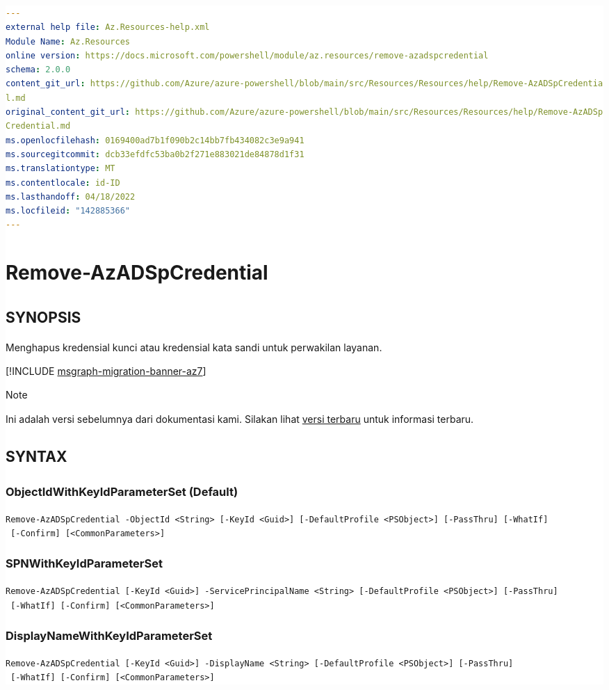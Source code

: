 ```yaml
---
external help file: Az.Resources-help.xml
Module Name: Az.Resources
online version: https://docs.microsoft.com/powershell/module/az.resources/remove-azadspcredential
schema: 2.0.0
content_git_url: https://github.com/Azure/azure-powershell/blob/main/src/Resources/Resources/help/Remove-AzADSpCredential.md
original_content_git_url: https://github.com/Azure/azure-powershell/blob/main/src/Resources/Resources/help/Remove-AzADSpCredential.md
ms.openlocfilehash: 0169400ad7b1f090b2c14bb7fb434082c3e9a941
ms.sourcegitcommit: dcb33efdfc53ba0b2f271e883021de84878d1f31
ms.translationtype: MT
ms.contentlocale: id-ID
ms.lasthandoff: 04/18/2022
ms.locfileid: "142885366"
---
```

# Remove-AzADSpCredential

## SYNOPSIS
Menghapus kredensial kunci atau kredensial kata sandi untuk perwakilan layanan.

[!INCLUDE [msgraph-migration-banner-az7](../../includes/msgraph-migration-banner-az7.md)]

> [!NOTE]
>Ini adalah versi sebelumnya dari dokumentasi kami. Silakan lihat [versi terbaru](/powershell/module/az.resources/remove-azadspcredential) untuk informasi terbaru.

## SYNTAX

### ObjectIdWithKeyIdParameterSet (Default)
```
Remove-AzADSpCredential -ObjectId <String> [-KeyId <Guid>] [-DefaultProfile <PSObject>] [-PassThru] [-WhatIf]
 [-Confirm] [<CommonParameters>]
```

### SPNWithKeyIdParameterSet
```
Remove-AzADSpCredential [-KeyId <Guid>] -ServicePrincipalName <String> [-DefaultProfile <PSObject>] [-PassThru]
 [-WhatIf] [-Confirm] [<CommonParameters>]
```

### DisplayNameWithKeyIdParameterSet
```
Remove-AzADSpCredential [-KeyId <Guid>] -DisplayName <String> [-DefaultProfile <PSObject>] [-PassThru]
 [-WhatIf] [-Confirm] [<CommonParameters>]
```
